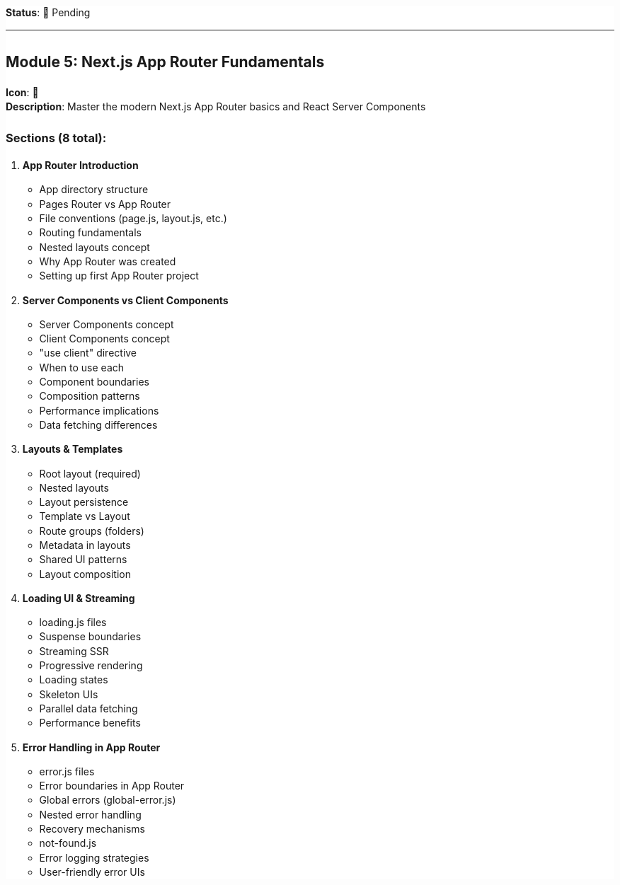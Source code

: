 **Status**: 🔲 Pending

---

## Module 5: Next.js App Router Fundamentals

**Icon**: 🚀  
**Description**: Master the modern Next.js App Router basics and React Server Components

### Sections (8 total):

1. **App Router Introduction**
   - App directory structure
   - Pages Router vs App Router
   - File conventions (page.js, layout.js, etc.)
   - Routing fundamentals
   - Nested layouts concept
   - Why App Router was created
   - Setting up first App Router project

2. **Server Components vs Client Components**
   - Server Components concept
   - Client Components concept
   - "use client" directive
   - When to use each
   - Component boundaries
   - Composition patterns
   - Performance implications
   - Data fetching differences

3. **Layouts & Templates**
   - Root layout (required)
   - Nested layouts
   - Layout persistence
   - Template vs Layout
   - Route groups (folders)
   - Metadata in layouts
   - Shared UI patterns
   - Layout composition

4. **Loading UI & Streaming**
   - loading.js files
   - Suspense boundaries
   - Streaming SSR
   - Progressive rendering
   - Loading states
   - Skeleton UIs
   - Parallel data fetching
   - Performance benefits

5. **Error Handling in App Router**
   - error.js files
   - Error boundaries in App Router
   - Global errors (global-error.js)
   - Nested error handling
   - Recovery mechanisms
   - not-found.js
   - Error logging strategies
   - User-friendly error UIs
